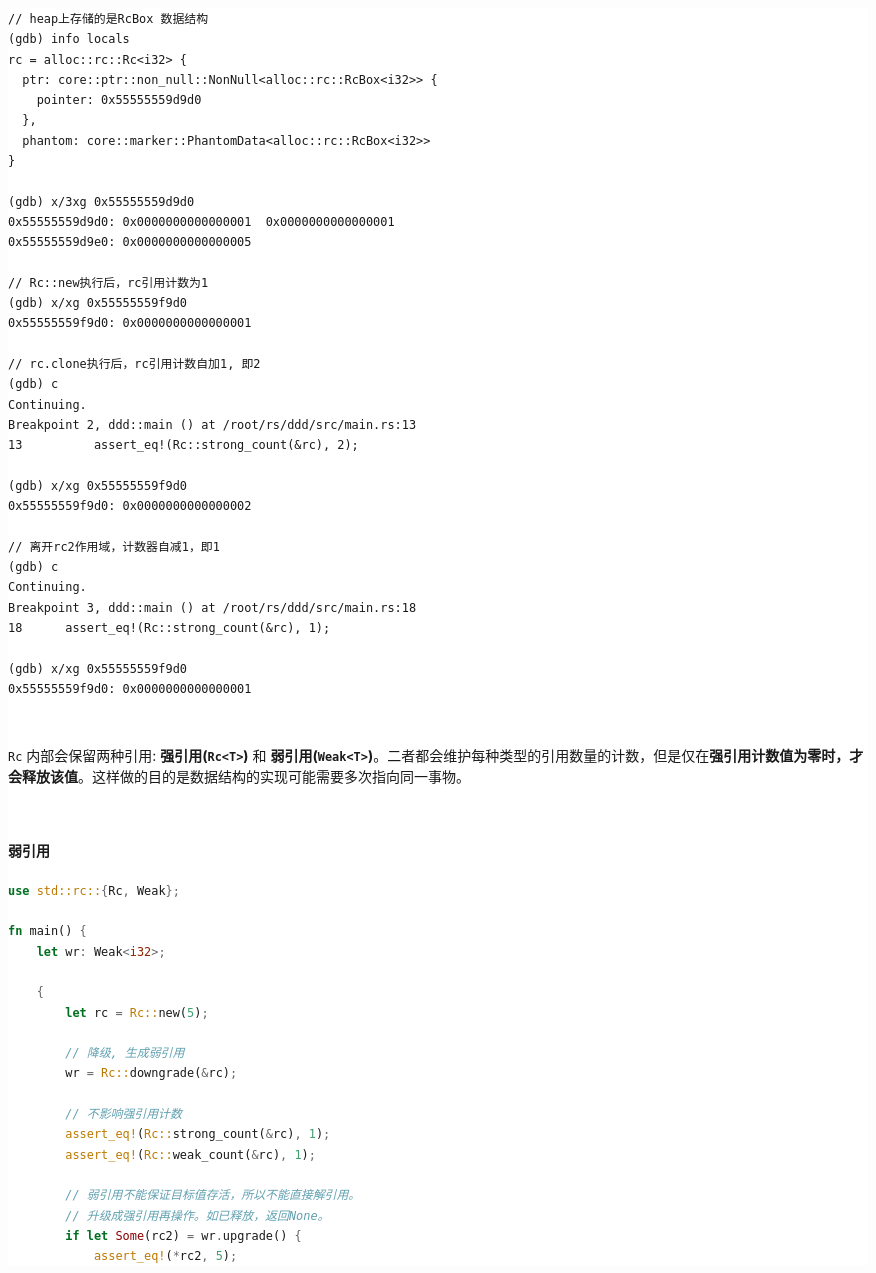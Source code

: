 ```x86asm
// heap上存储的是RcBox 数据结构
(gdb) info locals
rc = alloc::rc::Rc<i32> {
  ptr: core::ptr::non_null::NonNull<alloc::rc::RcBox<i32>> {
    pointer: 0x55555559d9d0
  },
  phantom: core::marker::PhantomData<alloc::rc::RcBox<i32>>
}

(gdb) x/3xg 0x55555559d9d0
0x55555559d9d0:	0x0000000000000001	0x0000000000000001
0x55555559d9e0:	0x0000000000000005

// Rc::new执行后，rc引用计数为1
(gdb) x/xg 0x55555559f9d0
0x55555559f9d0:	0x0000000000000001

// rc.clone执行后，rc引用计数自加1, 即2
(gdb) c
Continuing.
Breakpoint 2, ddd::main () at /root/rs/ddd/src/main.rs:13
13	        assert_eq!(Rc::strong_count(&rc), 2);

(gdb) x/xg 0x55555559f9d0
0x55555559f9d0:	0x0000000000000002

// 离开rc2作用域，计数器自减1，即1
(gdb) c
Continuing.
Breakpoint 3, ddd::main () at /root/rs/ddd/src/main.rs:18
18	    assert_eq!(Rc::strong_count(&rc), 1);

(gdb) x/xg 0x55555559f9d0
0x55555559f9d0:	0x0000000000000001
```

&nbsp;

`Rc` 内部会保留两种引用: **强引用(`Rc<T>`)** 和 **弱引用(`Weak<T>`)**。二者都会维护每种类型的引用数量的计数，但是仅在**强引用计数值为零时，才会释放该值**。这样做的目的是数据结构的实现可能需要多次指向同一事物。

&nbsp;

#### 弱引用

```rust
use std::rc::{Rc, Weak};

fn main() {
    let wr: Weak<i32>;

    {
        let rc = Rc::new(5);

        // 降级, 生成弱引用
        wr = Rc::downgrade(&rc);

        // 不影响强引用计数
        assert_eq!(Rc::strong_count(&rc), 1);
        assert_eq!(Rc::weak_count(&rc), 1);

        // 弱引用不能保证目标值存活，所以不能直接解引用。
        // 升级成强引用再操作。如已释放，返回None。
        if let Some(rc2) = wr.upgrade() {
            assert_eq!(*rc2, 5);
```